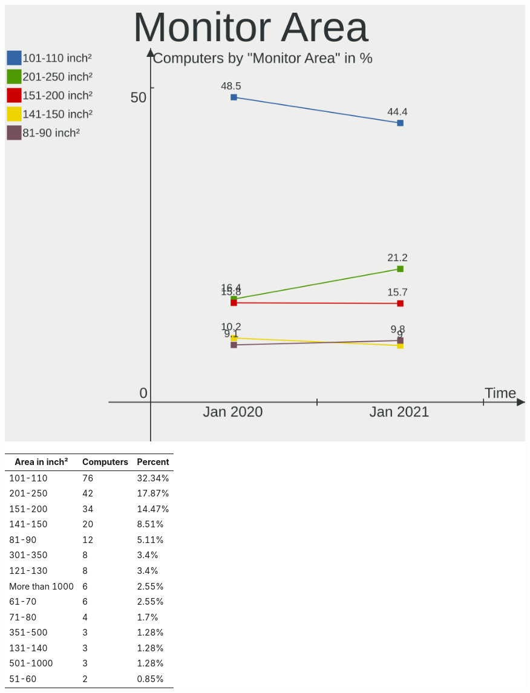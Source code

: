 ![Monitor Area](./All/images/line_chart/mon_area.svg)

| Area in inch² | Computers | Percent |
|----------------|-----------|---------|
| 101-110        | 76        | 32.34%  |
| 201-250        | 42        | 17.87%  |
| 151-200        | 34        | 14.47%  |
| 141-150        | 20        | 8.51%   |
| 81-90          | 12        | 5.11%   |
| 301-350        | 8         | 3.4%    |
| 121-130        | 8         | 3.4%    |
| More than 1000 | 6         | 2.55%   |
| 61-70          | 6         | 2.55%   |
| 71-80          | 4         | 1.7%    |
| 351-500        | 3         | 1.28%   |
| 131-140        | 3         | 1.28%   |
| 501-1000       | 3         | 1.28%   |
| 51-60          | 2         | 0.85%   |